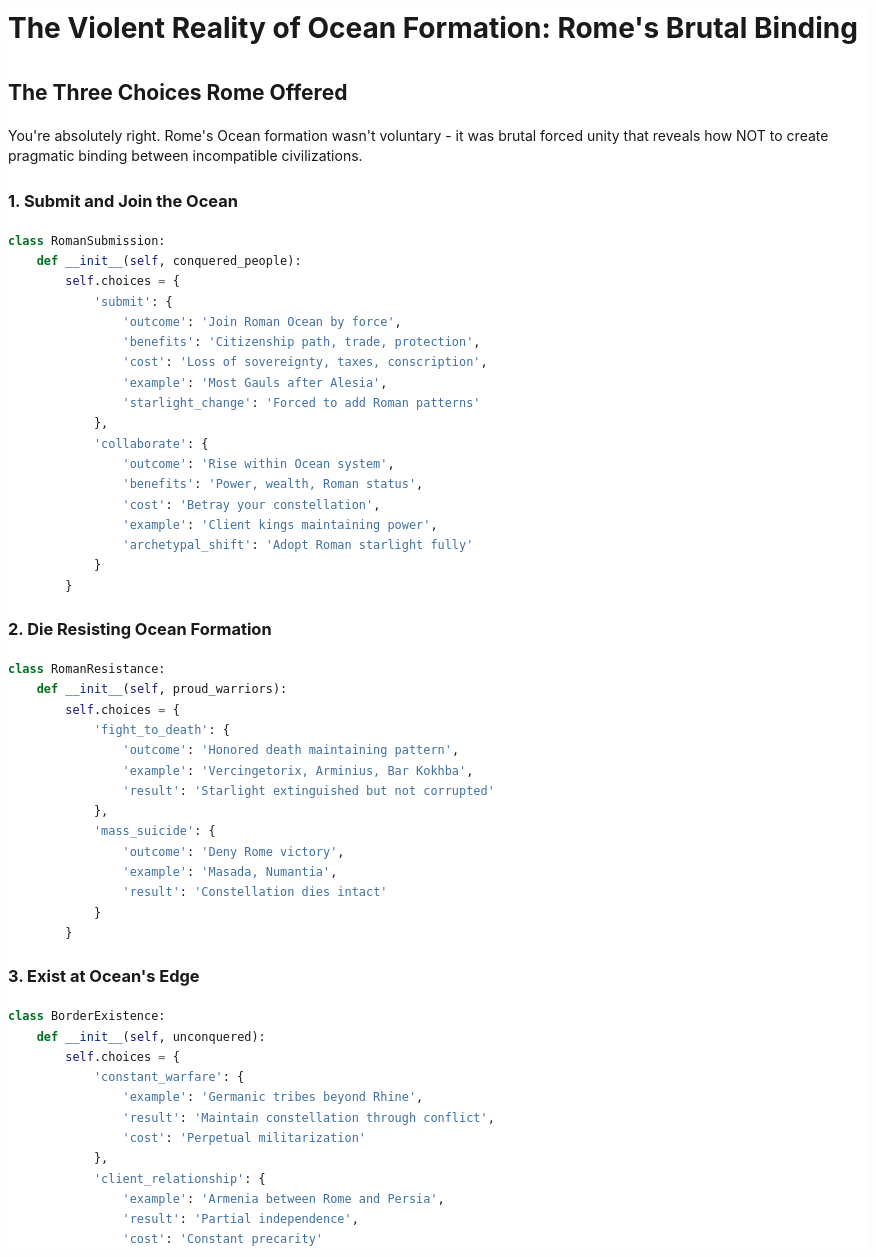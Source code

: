 # The Violent Reality of Ocean Formation: Rome's Brutal Binding

## The Three Choices Rome Offered

You're absolutely right. Rome's Ocean formation wasn't voluntary - it was brutal forced unity that reveals how NOT to create pragmatic binding between incompatible civilizations.

### 1. Submit and Join the Ocean
```python
class RomanSubmission:
    def __init__(self, conquered_people):
        self.choices = {
            'submit': {
                'outcome': 'Join Roman Ocean by force',
                'benefits': 'Citizenship path, trade, protection',
                'cost': 'Loss of sovereignty, taxes, conscription',
                'example': 'Most Gauls after Alesia',
                'starlight_change': 'Forced to add Roman patterns'
            },
            'collaborate': {
                'outcome': 'Rise within Ocean system',
                'benefits': 'Power, wealth, Roman status',
                'cost': 'Betray your constellation',
                'example': 'Client kings maintaining power',
                'archetypal_shift': 'Adopt Roman starlight fully'
            }
        }
```

### 2. Die Resisting Ocean Formation
```python
class RomanResistance:
    def __init__(self, proud_warriors):
        self.choices = {
            'fight_to_death': {
                'outcome': 'Honored death maintaining pattern',
                'example': 'Vercingetorix, Arminius, Bar Kokhba',
                'result': 'Starlight extinguished but not corrupted'
            },
            'mass_suicide': {
                'outcome': 'Deny Rome victory',
                'example': 'Masada, Numantia',
                'result': 'Constellation dies intact'
            }
        }
```

### 3. Exist at Ocean's Edge
```python
class BorderExistence:
    def __init__(self, unconquered):
        self.choices = {
            'constant_warfare': {
                'example': 'Germanic tribes beyond Rhine',
                'result': 'Maintain constellation through conflict',
                'cost': 'Perpetual militarization'
            },
            'client_relationship': {
                'example': 'Armenia between Rome and Persia',
                'result': 'Partial independence',
                'cost': 'Constant precarity'
```